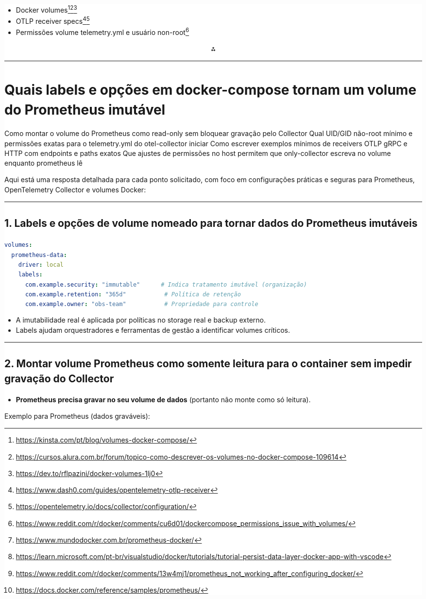- Docker volumes[^13_1][^13_2][^13_5]
- OTLP receiver specs[^13_9][^13_10]
- Permissões volume telemetry.yml e usuário non-root[^13_8]
<span style="display:none">[^13_3][^13_4][^13_6][^13_7]</span>

<div style="text-align: center">⁂</div>

[^13_1]: https://kinsta.com/pt/blog/volumes-docker-compose/

[^13_2]: https://cursos.alura.com.br/forum/topico-como-descrever-os-volumes-no-docker-compose-109614

[^13_3]: https://www.mundodocker.com.br/prometheus-docker/

[^13_4]: https://learn.microsoft.com/pt-br/visualstudio/docker/tutorials/tutorial-persist-data-layer-docker-app-with-vscode

[^13_5]: https://dev.to/rflpazini/docker-volumes-1lj0

[^13_6]: https://www.reddit.com/r/docker/comments/13w4mj1/prometheus_not_working_after_configuring_docker/

[^13_7]: https://docs.docker.com/reference/samples/prometheus/

[^13_8]: https://www.reddit.com/r/docker/comments/cu6d01/dockercompose_permissions_issue_with_volumes/

[^13_9]: https://www.dash0.com/guides/opentelemetry-otlp-receiver

[^13_10]: https://opentelemetry.io/docs/collector/configuration/


---

# Quais labels e opções em docker-compose tornam um volume do Prometheus imutável

Como montar o volume do Prometheus como read-only sem bloquear gravação pelo Collector
Qual UID/GID não-root mínimo e permissões exatas para o telemetry.yml do otel-collector iniciar
Como escrever exemplos mínimos de receivers OTLP gRPC e HTTP com endpoints e paths exatos
Que ajustes de permissões no host permitem que only-collector escreva no volume enquanto prometheus lê

Aqui está uma resposta detalhada para cada ponto solicitado, com foco em configurações práticas e seguras para Prometheus, OpenTelemetry Collector e volumes Docker:

***

## 1. Labels e opções de volume nomeado para tornar dados do Prometheus imutáveis

```yaml
volumes:
  prometheus-data:
    driver: local
    labels:
      com.example.security: "immutable"      # Indica tratamento imutável (organização)
      com.example.retention: "365d"           # Política de retenção
      com.example.owner: "obs-team"           # Propriedade para controle
```

- A imutabilidade real é aplicada por políticas no storage real e backup externo.
- Labels ajudam orquestradores e ferramentas de gestão a identificar volumes críticos.

***

## 2. Montar volume Prometheus como somente leitura para o container sem impedir gravação do Collector

- **Prometheus precisa gravar no seu volume de dados** (portanto não monte como só leitura).

Exemplo para Prometheus (dados graváveis):


[^3_1]: https://www.youtube.com/watch?v=-Ec5wzzV9lM
[^3_2]: https://cloud.google.com/stackdriver/docs/instrumentation/ai-agent-langgraph
[^3_3]: https://graphistry-admin-docs.readthedocs.io/en/latest/telemetry/docker-compose.html
[^3_4]: https://last9.io/blog/langchain-and-langgraph-instrumentation-guide/
[^3_5]: https://grafana.com/docs/grafana-cloud/send-data/metrics/metrics-prometheus/prometheus-config-examples/docker-compose-linux/
[^3_6]: https://docs.langchain.com/langsmith/trace-with-opentelemetry
[^3_7]: https://last9.io/blog/prometheus-with-docker-compose/
[^3_8]: https://github.com/CVxTz/opentelemetry-langgraph-langchain-example
[^3_9]: https://dev.to/thiagoemidiocorrea/monitoramento-e-visualizacao-de-metricas-com-docker-compose-prometheus-e-grafana-2b3k
[^3_10]: https://docs.langwatch.ai/integration/python/tutorials/open-telemetry
[^3_11]: https://grafana.com/blog/2024/07/18/a-complete-guide-to-llm-observability-with-opentelemetry-and-grafana-cloud/
[^3_12]: https://blog.langchain.com/end-to-end-opentelemetry-langsmith/
[^3_13]: https://opentelemetry.io/docs/demo/docker-deployment/
[^3_14]: https://docs.langwatch.ai/integration/opentelemetry/guide
[^3_15]: https://dev.to/booscaaa/implementando-observabilidade-em-aplicacoes-go-com-opentelemetry-prometheus-loki-tempo-e-grafana-1hei
[^3_16]: https://arize.com/docs/ax/integrations/frameworks-and-platforms/langgraph/langgraph-tracing
[^3_17]: https://newrelic.com/blog/how-to-relic/tracing-langchain-applications-with-opentelemetry
[^3_18]: https://langfuse.com/docs/opentelemetry/get-started
[^4_1]: https://docs.docker.com/engine/cli/otel/
[^4_2]: https://thwack.solarwinds.com/groups/devops/b/blog/posts/deploying-the-opentelemetry-collector-in-a-docker-environment
[^4_3]: https://grafana.com/docs/loki/latest/send-data/otel/otel-collector-getting-started/
[^4_4]: https://last9.io/blog/opentelemetry-collector-with-docker/
[^4_5]: https://opentelemetry.io/docs/security/config-best-practices/
[^4_6]: https://opentelemetry.io/docs/collector/installation/
[^4_7]: https://opentelemetry.io/docs/demo/docker-deployment/
[^4_8]: https://dev.to/tingwei628/how-to-build-a-logging-pipeline-with-opentelemetry-grafana-loki-and-grafana-in-docker-compose-4kk
[^5_1]: https://thwack.solarwinds.com/groups/devops/b/blog/posts/deploying-the-opentelemetry-collector-in-a-docker-environment
[^5_2]: https://grafana.com/docs/loki/latest/send-data/otel/otel-collector-getting-started/
[^5_3]: https://last9.io/blog/opentelemetry-collector-with-docker/
[^5_4]: https://opentelemetry.io/docs/collector/configuration/
[^5_5]: https://opentelemetry.io/docs/collector/installation/
[^5_6]: https://github.com/open-telemetry/opentelemetry-php/blob/main/docker-compose.collector.yaml
[^5_7]: https://opentelemetry.io/docs/demo/docker-deployment/
[^5_8]: https://dev.to/tingwei628/how-to-build-a-logging-pipeline-with-opentelemetry-grafana-loki-and-grafana-in-docker-compose-4kk
[^5_9]: https://signoz.io/opentelemetry/collector-nodejs/
[^6_1]: https://www.apollographql.com/docs/graphos/routing/observability/telemetry/metrics-exporters/otlp
[^6_2]: https://grafana.com/docs/loki/latest/send-data/otel/otel-collector-getting-started/
[^6_3]: https://opentelemetry.io/docs/collector/configuration/
[^6_4]: https://opentelemetry.io/docs/specs/otlp/
[^6_5]: https://opentelemetry.io/docs/languages/sdk-configuration/otlp-exporter/
[^6_6]: https://openobserve.ai/articles/otel-exporters-introduction/
[^6_7]: https://bindplane.com/blog/how-to-install-and-configure-an-opentelemetry-collector/
[^6_8]: https://github.com/open-telemetry/opentelemetry-collector/issues/9211
[^6_9]: https://www.ibm.com/docs/en/instana-observability/1.0.300?topic=collectors-opentelemetry-collector
[^7_1]: https://www.dash0.com/guides/opentelemetry-collector
[^7_2]: https://uptrace.dev/opentelemetry/collector/config
[^7_3]: https://grafana.com/docs/loki/latest/send-data/otel/otel-collector-getting-started/
[^7_4]: https://bindplane.com/blog/how-to-install-and-configure-an-opentelemetry-collector/
[^7_5]: https://opentelemetry.io/docs/collector/building/receiver/
[^7_6]: https://opentelemetry.io/docs/collector/configuration/
[^7_7]: https://www.sawmills.ai/blog/opentelemetry-collector-configuration-and-use
[^7_8]: https://betterstack.com/community/guides/observability/opentelemetry-collector/
[^7_9]: https://opentelemetry.io/docs/security/config-best-practices/
[^8_1]: https://newrelic.com/blog/nerdlog/transforming-traces
[^8_2]: https://opentelemetry.io/docs/collector/architecture/
[^8_3]: https://signoz.io/blog/opentelemetry-collector-complete-guide/
[^8_4]: https://www.dash0.com/guides/opentelemetry-collector
[^8_5]: https://opentelemetry.io/docs/collector/configuration/
[^8_6]: https://bindplane.com/blog/how-to-install-and-configure-an-opentelemetry-collector/
[^8_7]: https://www.causely.ai/blog/using-opentelemetry-and-the-otel-collector-for-logs-metrics-and-traces
[^8_8]: https://uptrace.dev/opentelemetry/collector/config
[^8_9]: https://opentelemetry.io/docs/collector/
[^9_1]: https://www.dash0.com/guides/opentelemetry-otlp-receiver
[^9_2]: https://help.splunk.com/en/splunk-observability-cloud/manage-data/available-data-sources/supported-integrations-in-splunk-observability-cloud/opentelemetry-receivers/otlp-receiver
[^9_3]: https://grafana.com/docs/loki/latest/send-data/otel/otel-collector-getting-started/
[^9_4]: https://opentelemetry.io/docs/collector/configuration/
[^9_5]: https://opentelemetry.io/docs/languages/sdk-configuration/otlp-exporter/
[^9_6]: https://github.com/open-telemetry/opentelemetry-collector/blob/main/receiver/otlpreceiver/config.go
[^9_7]: https://openobserve.ai/articles/otel-exporters-introduction/
[^9_8]: https://uptrace.dev/opentelemetry/collector/config
[^9_9]: https://opentelemetry.io/docs/collector/installation/
[^9_10]: https://bindplane.com/blog/how-to-install-and-configure-an-opentelemetry-collector/
[^10_1]: https://signoz.io/blog/opentelemetry-collector-complete-guide/
[^10_2]: https://github.com/open-telemetry/opentelemetry-collector/issues/9591
[^10_3]: https://last9.io/guides/opentelemetry/the-opentelemetry-collector-deep-dive/
[^10_4]: https://www.dash0.com/guides/opentelemetry-collector
[^10_5]: https://stackoverflow.com/questions/77893695/whats-the-recommended-processor-ordering-for-opentelemetry-collector-configurat
[^10_6]: https://opentelemetry.io/docs/collector/configuration/
[^10_7]: https://opentelemetry.io/docs/collector/architecture/
[^10_8]: https://cloud.google.com/stackdriver/docs/instrumentation/opentelemetry-collector-cos
[^10_9]: https://opentelemetry.io/docs/platforms/kubernetes/helm/collector/
[^10_10]: https://www.linkedin.com/pulse/converting-traces-metrics-using-opentelemetry-collector-young-gyu-kim-3hvwc
[^11_1]: https://www.dash0.com/guides/opentelemetry-otlp-receiver
[^11_2]: https://help.splunk.com/en/splunk-observability-cloud/manage-data/available-data-sources/supported-integrations-in-splunk-observability-cloud/opentelemetry-receivers/otlp-receiver
[^11_3]: https://opentelemetry.io/docs/specs/otlp/
[^11_4]: https://opentelemetry.io/docs/languages/sdk-configuration/otlp-exporter/
[^11_5]: https://opentelemetry.io/docs/collector/configuration/
[^11_6]: https://grafana.com/docs/loki/latest/send-data/otel/otel-collector-getting-started/
[^11_7]: https://github.com/open-telemetry/opentelemetry-collector/issues/9211
[^11_8]: https://openobserve.ai/articles/otel-exporters-introduction/
[^11_9]: https://uptrace.dev/opentelemetry/collector/config
[^11_10]: https://betterstack.com/community/guides/observability/opentelemetry-collector/
[^11_11]: https://www.dash0.com/guides/opentelemetry-collector
[^11_12]: https://signoz.io/blog/opentelemetry-collector-complete-guide/
[^12_1]: https://kinsta.com/pt/blog/volumes-docker-compose/
[^12_2]: https://cursos.alura.com.br/forum/topico-como-descrever-os-volumes-no-docker-compose-109614
[^12_3]: https://www.mundodocker.com.br/prometheus-docker/
[^12_4]: https://learn.microsoft.com/pt-br/visualstudio/docker/tutorials/tutorial-persist-data-layer-docker-app-with-vscode
[^12_5]: https://dev.to/rflpazini/docker-volumes-1lj0
[^12_6]: https://www.reddit.com/r/docker/comments/13w4mj1/prometheus_not_working_after_configuring_docker/
[^12_7]: https://docs.docker.com/reference/samples/prometheus/
[^12_8]: https://www.reddit.com/r/docker/comments/cu6d01/dockercompose_permissions_issue_with_volumes/
[^12_9]: https://www.dash0.com/guides/opentelemetry-otlp-receiver
[^12_10]: https://opentelemetry.io/docs/collector/configuration/
[^12_11]: https://www.dash0.com/guides/opentelemetry-collector
[^12_12]: https://signoz.io/blog/opentelemetry-collector-complete-guide/
[^14_1]: https://docs.docker.com/reference/compose-file/volumes/
[^14_2]: https://www.youtube.com/watch?v=mwIQJ1m9ulY
[^14_3]: https://stackoverflow.com/questions/69750195/adding-a-label-to-a-named-volume-in-docker-compose
[^14_4]: https://www.mundodocker.com.br/prometheus-docker/
[^14_5]: https://dev.to/thiagoemidiocorrea/monitoramento-e-visualizacao-de-metricas-com-docker-compose-prometheus-e-grafana-2b3k
[^14_6]: https://last9.io/blog/prometheus-with-docker-compose/
[^14_7]: https://gist.github.com/sebastianwebber/1f89b3a95327c6b6a1c235bc89720f77
[^14_8]: https://www.reddit.com/r/docker/comments/13w4mj1/prometheus_not_working_after_configuring_docker/
[^14_9]: https://stackoverflow.com/questions/40462189/docker-compose-set-user-and-group-on-mounted-volume
[^14_10]: https://www.dash0.com/guides/opentelemetry-otlp-receiver
[^14_11]: https://opentelemetry.io/docs/collector/configuration/